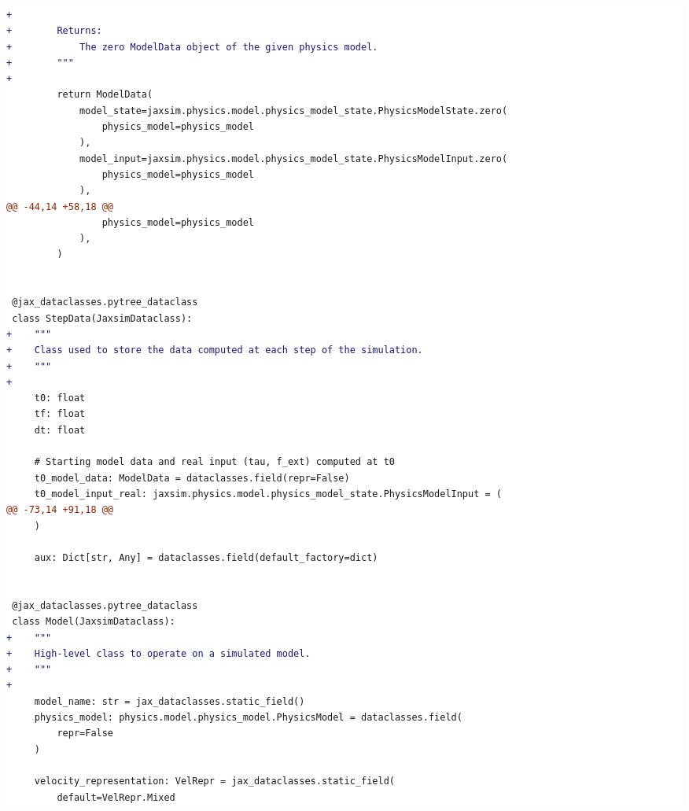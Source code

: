 ```diff
+
+        Returns:
+            The zero ModelData object of the given physics model.
+        """
+
         return ModelData(
             model_state=jaxsim.physics.model.physics_model_state.PhysicsModelState.zero(
                 physics_model=physics_model
             ),
             model_input=jaxsim.physics.model.physics_model_state.PhysicsModelInput.zero(
                 physics_model=physics_model
             ),
@@ -44,14 +58,18 @@
                 physics_model=physics_model
             ),
         )
 
 
 @jax_dataclasses.pytree_dataclass
 class StepData(JaxsimDataclass):
+    """
+    Class used to store the data computed at each step of the simulation.
+    """
+
     t0: float
     tf: float
     dt: float
 
     # Starting model data and real input (tau, f_ext) computed at t0
     t0_model_data: ModelData = dataclasses.field(repr=False)
     t0_model_input_real: jaxsim.physics.model.physics_model_state.PhysicsModelInput = (
@@ -73,14 +91,18 @@
     )
 
     aux: Dict[str, Any] = dataclasses.field(default_factory=dict)
 
 
 @jax_dataclasses.pytree_dataclass
 class Model(JaxsimDataclass):
+    """
+    High-level class to operate on a simulated model.
+    """
+
     model_name: str = jax_dataclasses.static_field()
     physics_model: physics.model.physics_model.PhysicsModel = dataclasses.field(
         repr=False
     )
 
     velocity_representation: VelRepr = jax_dataclasses.static_field(
         default=VelRepr.Mixed
```
